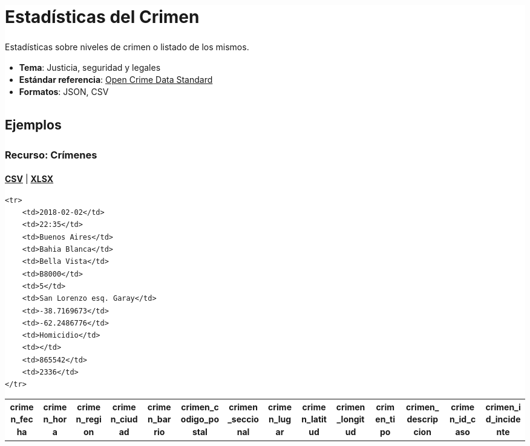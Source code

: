 # Estadísticas del Crimen

Estadísticas sobre niveles de crimen o listado de los mismos.

* **Tema**: Justicia, seguridad y legales
* **Estándar referencia**: [Open Crime Data Standard](https://github.com/spotcrimebrit/SpotCrime-Open-Crime-Data-Standard)
* **Formatos**: JSON, CSV



## Ejemplos

### Recurso: Crímenes  
**[CSV](https://github.com/datosgobar/paquete-apertura-datos/raw/master/docs/datasets-especificaciones/crimen/crimenes.csv)** | **[XLSX](https://github.com/datosgobar/paquete-apertura-datos/raw/master/docs/datasets-especificaciones/crimen/crimenes.xlsx)**

<table>
    <tr>
        <th>crimen_fecha</th>
        <th>crimen_hora</th>
        <th>crimen_region</th>
        <th>crimen_ciudad</th>
        <th>crimen_barrio</th>
        <th>crimen_codigo_postal</th>
        <th>crimen_seccional</th>
        <th>crimen_lugar</th>
        <th>crimen_latitud</th>
        <th>crimen_longitud</th>
        <th>crimen_tipo</th>
        <th>crimen_descripcion</th>
        <th>crimen_id_caso</th>
        <th>crimen_id_incidente</th>
    </tr>

    <tr>
        <td>2018-02-02</td>
        <td>22:35</td>
        <td>Buenos Aires</td>
        <td>Bahia Blanca</td>
        <td>Bella Vista</td>
        <td>B8000</td>
        <td>5</td>
        <td>San Lorenzo esq. Garay</td>
        <td>-38.7169673</td>
        <td>-62.2486776</td>
        <td>Homicidio</td>
        <td></td>
        <td>865542</td>
        <td>2336</td>
    </tr>
        